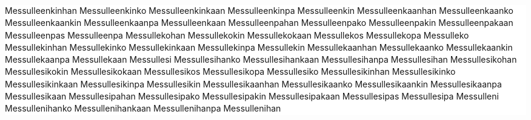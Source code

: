Messulleenkinhan
Messulleenkinko
Messulleenkinkaan
Messulleenkinpa
Messulleenkin
Messulleenkaanhan
Messulleenkaanko
Messulleenkaankin
Messulleenkaanpa
Messulleenkaan
Messulleenpahan
Messulleenpako
Messulleenpakin
Messulleenpakaan
Messulleenpas
Messulleenpa
Messullekohan
Messullekokin
Messullekokaan
Messullekos
Messullekopa
Messulleko
Messullekinhan
Messullekinko
Messullekinkaan
Messullekinpa
Messullekin
Messullekaanhan
Messullekaanko
Messullekaankin
Messullekaanpa
Messullekaan
Messullesi
Messullesihanko
Messullesihankaan
Messullesihanpa
Messullesihan
Messullesikohan
Messullesikokin
Messullesikokaan
Messullesikos
Messullesikopa
Messullesiko
Messullesikinhan
Messullesikinko
Messullesikinkaan
Messullesikinpa
Messullesikin
Messullesikaanhan
Messullesikaanko
Messullesikaankin
Messullesikaanpa
Messullesikaan
Messullesipahan
Messullesipako
Messullesipakin
Messullesipakaan
Messullesipas
Messullesipa
Messulleni
Messullenihanko
Messullenihankaan
Messullenihanpa
Messullenihan